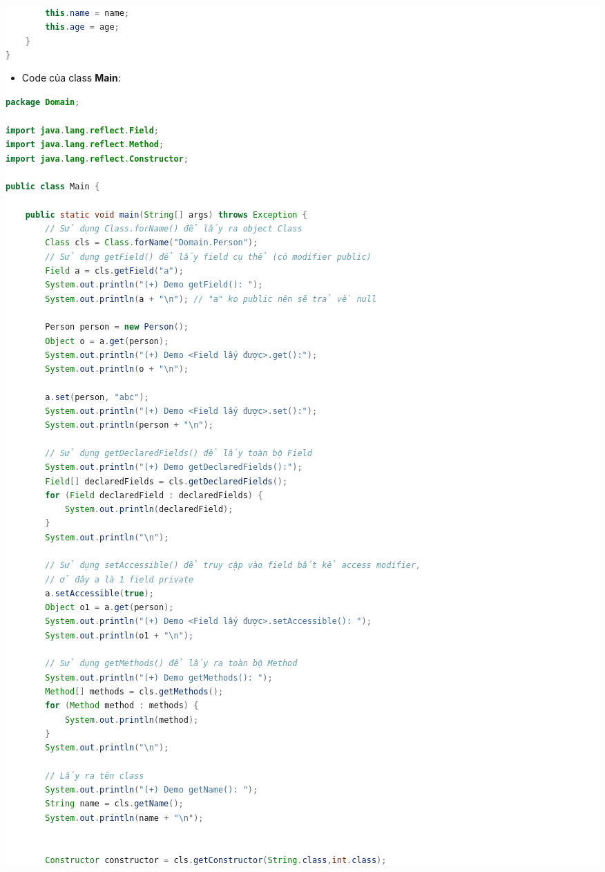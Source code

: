 ```java
        this.name = name;
        this.age = age;
    }
}
```

- Code của class **Main**:

```java
package Domain;

import java.lang.reflect.Field;
import java.lang.reflect.Method;
import java.lang.reflect.Constructor;

public class Main {

    public static void main(String[] args) throws Exception {
        // Sử dụng Class.forName() để lấy ra object Class
        Class cls = Class.forName("Domain.Person");
        // Sử dụng getField() để lấy field cụ thể (có modifier public)
        Field a = cls.getField("a");
        System.out.println("(+) Demo getField(): ");
        System.out.println(a + "\n"); // "a" ko public nên sẽ trả về null

        Person person = new Person();
        Object o = a.get(person);
        System.out.println("(+) Demo <Field lấy được>.get():");
        System.out.println(o + "\n");

        a.set(person, "abc");
        System.out.println("(+) Demo <Field lấy được>.set():");
        System.out.println(person + "\n");

        // Sử dụng getDeclaredFields() để lấy toàn bộ Field
        System.out.println("(+) Demo getDeclaredFields():");
        Field[] declaredFields = cls.getDeclaredFields();
        for (Field declaredField : declaredFields) {
            System.out.println(declaredField);
        }
        System.out.println("\n");

        // Sử dụng setAccessible() để truy cập vào field bất kể access modifier,
        // ở đây a là 1 field private
        a.setAccessible(true);
        Object o1 = a.get(person);
        System.out.println("(+) Demo <Field lấy được>.setAccessible(): ");
        System.out.println(o1 + "\n");

        // Sử dụng getMethods() để lấy ra toàn bộ Method
        System.out.println("(+) Demo getMethods(): ");
        Method[] methods = cls.getMethods();
        for (Method method : methods) {
            System.out.println(method);
        }
        System.out.println("\n");

        // Lấy ra tên class
        System.out.println("(+) Demo getName(): ");
        String name = cls.getName();
        System.out.println(name + "\n");


        Constructor constructor = cls.getConstructor(String.class,int.class);
```